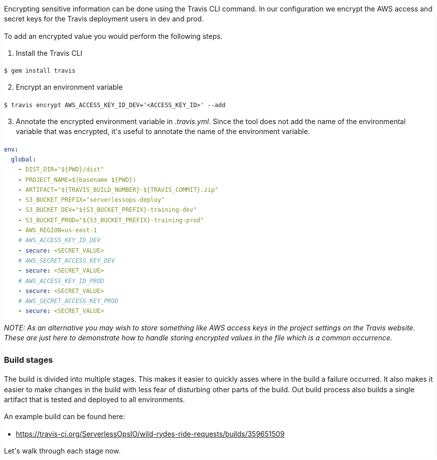 Encrypting sensitive information can be done using the Travis CLI command.  In our configuration we encrypt the AWS access and secret keys for the Travis deployment users in dev and prod.

To add an encrypted value you would perform the following steps.

1. Install the Travis CLI
```
$ gem install travis
```

2. Encrypt an environment variable
```
$ travis encrypt AWS_ACCESS_KEY_ID_DEV='<ACCESS_KEY_ID>' --add
```

3. Annotate the encrypted environment variable in _.travis.yml_.  Since the tool does not add the name of the environmental variable that was encrypted, it's useful to annotate the name of the environment variable.


```yaml
env:
  global:
    - DIST_DIR="${PWD}/dist"
    - PROJECT_NAME=$(basename ${PWD})
    - ARTIFACT="${TRAVIS_BUILD_NUMBER}-${TRAVIS_COMMIT}.zip"
    - S3_BUCKET_PREFIX="serverlessops-deploy"
    - S3_BUCKET_DEV="${S3_BUCKET_PREFIX}-training-dev"
    - S3_BUCKET_PROD="${S3_BUCKET_PREFIX}-training-prod"
    - AWS_REGION=us-east-1
    # AWS_ACCESS_KEY_ID_DEV
    - secure: <SECRET_VALUE>
    # AWS_SECRET_ACCESS_KEY_DEV
    - secure: <SECRET_VALUE>
    # AWS_ACCESS_KEY_ID_PROD
    - secure: <SECRET_VALUE>
    # AWS_SECRET_ACCESS_KEY_PROD
    - secure: <SECRET_VALUE>
```

_NOTE: As an alternative you may wish to store something like AWS access keys in the project settings on the Travis website.  These are just here to demonstrate how to handle storing encrypted values in the file which is a common occurrence._


### Build stages

The build is divided into multiple stages.  This makes it easier to quickly asses where in the build a failure occurred.  It also makes it easier to make changes in the build with less fear of disturbing other parts of the build.  Out build process also builds a single artifact that is tested and deployed to all environments.

An example build can be found here:
* https://travis-ci.org/ServerlessOpsIO/wild-rydes-ride-requests/builds/359651509

Let's walk through each stage now.
